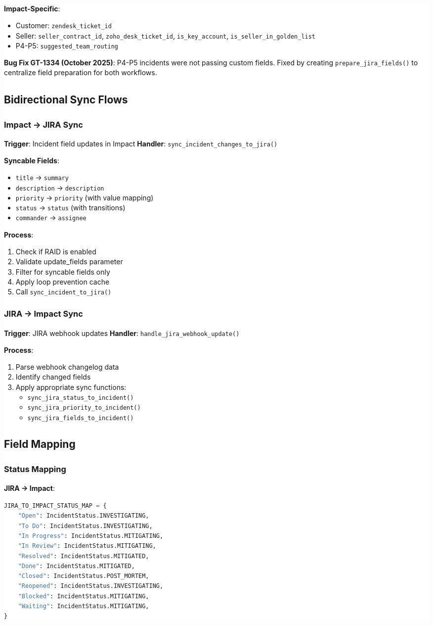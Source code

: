 **Impact-Specific**:
- Customer: `zendesk_ticket_id`
- Seller: `seller_contract_id`, `zoho_desk_ticket_id`, `is_key_account`, `is_seller_in_golden_list`
- P4-P5: `suggested_team_routing`

**Bug Fix GT-1334 (October 2025)**: P4-P5 incidents were not passing custom fields. Fixed by creating `prepare_jira_fields()` to centralize field preparation for both workflows.

## Bidirectional Sync Flows

### Impact → JIRA Sync

**Trigger**: Incident field updates in Impact
**Handler**: `sync_incident_changes_to_jira()`

**Syncable Fields**:
- `title` → `summary`
- `description` → `description`
- `priority` → `priority` (with value mapping)
- `status` → `status` (with transitions)
- `commander` → `assignee`

**Process**:
1. Check if RAID is enabled
2. Validate update_fields parameter
3. Filter for syncable fields only
4. Apply loop prevention cache
5. Call `sync_incident_to_jira()`

### JIRA → Impact Sync

**Trigger**: JIRA webhook updates
**Handler**: `handle_jira_webhook_update()`

**Process**:
1. Parse webhook changelog data
2. Identify changed fields
3. Apply appropriate sync functions:
   - `sync_jira_status_to_incident()`
   - `sync_jira_priority_to_incident()`
   - `sync_jira_fields_to_incident()`

## Field Mapping

### Status Mapping

**JIRA → Impact**:
```python
JIRA_TO_IMPACT_STATUS_MAP = {
    "Open": IncidentStatus.INVESTIGATING,
    "To Do": IncidentStatus.INVESTIGATING,
    "In Progress": IncidentStatus.MITIGATING,
    "In Review": IncidentStatus.MITIGATING,
    "Resolved": IncidentStatus.MITIGATED,
    "Done": IncidentStatus.MITIGATED,
    "Closed": IncidentStatus.POST_MORTEM,
    "Reopened": IncidentStatus.INVESTIGATING,
    "Blocked": IncidentStatus.MITIGATING,
    "Waiting": IncidentStatus.MITIGATING,
}
```
